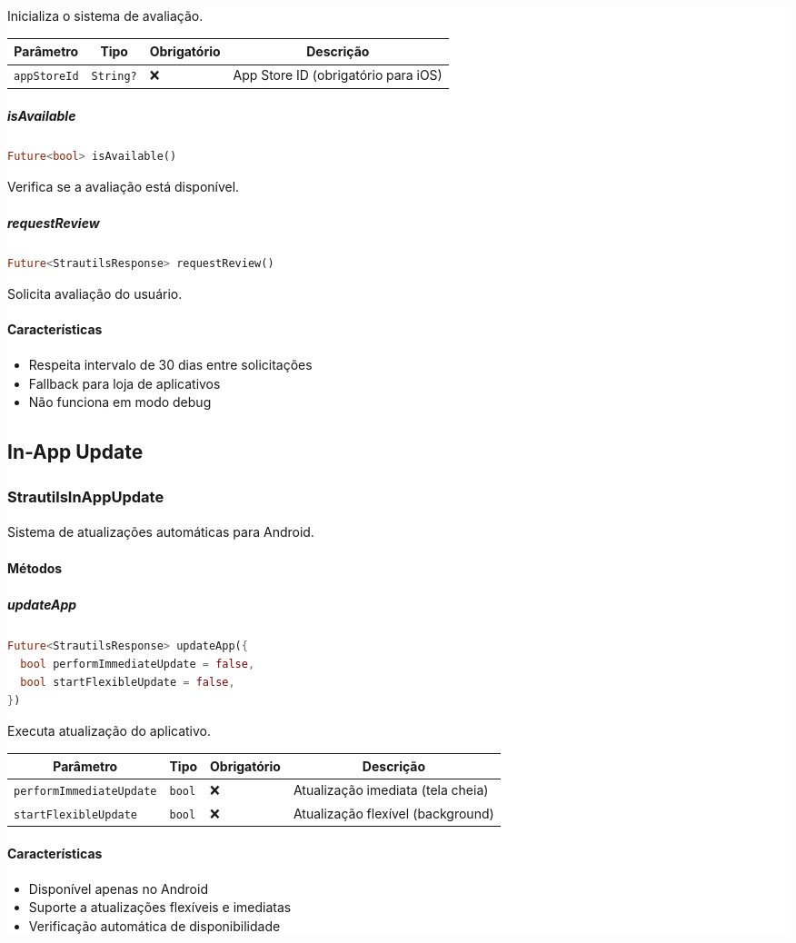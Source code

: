 Inicializa o sistema de avaliação.

| Parâmetro    | Tipo      | Obrigatório | Descrição                           |
| ------------ | --------- | ----------- | ----------------------------------- |
| `appStoreId` | `String?` | ❌          | App Store ID (obrigatório para iOS) |

##### isAvailable

```dart
Future<bool> isAvailable()
```

Verifica se a avaliação está disponível.

##### requestReview

```dart
Future<StrautilsResponse> requestReview()
```

Solicita avaliação do usuário.

#### Características

- Respeita intervalo de 30 dias entre solicitações
- Fallback para loja de aplicativos
- Não funciona em modo debug

## In-App Update

### StrautilsInAppUpdate

Sistema de atualizações automáticas para Android.

#### Métodos

##### updateApp

```dart
Future<StrautilsResponse> updateApp({
  bool performImmediateUpdate = false,
  bool startFlexibleUpdate = false,
})
```

Executa atualização do aplicativo.

| Parâmetro                | Tipo   | Obrigatório | Descrição                         |
| ------------------------ | ------ | ----------- | --------------------------------- |
| `performImmediateUpdate` | `bool` | ❌          | Atualização imediata (tela cheia) |
| `startFlexibleUpdate`    | `bool` | ❌          | Atualização flexível (background) |

#### Características

- Disponível apenas no Android
- Suporte a atualizações flexíveis e imediatas
- Verificação automática de disponibilidade
